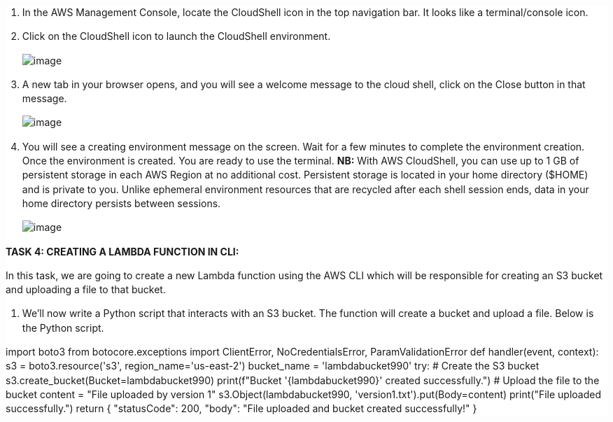 1.	In the AWS Management Console, locate the CloudShell icon in the top navigation bar. It looks like a 
        terminal/console icon.
2.	Click on the CloudShell icon to launch the CloudShell environment. 

	![image](https://github.com/user-attachments/assets/b94244be-08aa-4a65-beb5-478e43f55e94)

3.	A new tab in your browser opens, and you will see a welcome message to the cloud shell, click on the Close button 
        in that message.

	![image](https://github.com/user-attachments/assets/bb389843-8bc0-4061-a830-2c6fa8caaa68)

4.	You will see a creating environment message on the screen. Wait for a few minutes to complete the environment 
        creation. Once the environment is created. You are ready to use the terminal.
        **NB:** With AWS CloudShell, you can use up to 1 GB of persistent storage in each AWS Region at no additional cost. 
        Persistent storage is located in your home directory ($HOME) and is private to you. Unlike ephemeral environment 
        resources that are recycled after each shell session ends, data in your home directory persists between sessions.

	![image](https://github.com/user-attachments/assets/6d1764dc-1806-43e3-ac52-81e7d987def9)

**TASK 4: CREATING A LAMBDA FUNCTION IN CLI:**

In this task, we are going to create a new Lambda function using the AWS CLI which will be responsible for creating an S3 bucket and uploading a file to that bucket.

1.	We’ll now write a Python script that interacts with an S3 bucket. The function will create a bucket and upload a 
        file. Below is the Python script. 

import boto3
from botocore.exceptions import ClientError, NoCredentialsError, ParamValidationError
def handler(event, context):
    s3 = boto3.resource('s3', region_name='us-east-2')
    bucket_name = 'lambdabucket990'
    try:
        # Create the S3 bucket
        s3.create_bucket(Bucket=lambdabucket990)
        print(f"Bucket '{lambdabucket990}' created successfully.")
        # Upload the file to the bucket
        content = "File uploaded by version 1"
        s3.Object(lambdabucket990, 'version1.txt').put(Body=content)
        print("File uploaded successfully.")
        return {
            "statusCode": 200,
            "body": "File uploaded and bucket created successfully!"
        }
